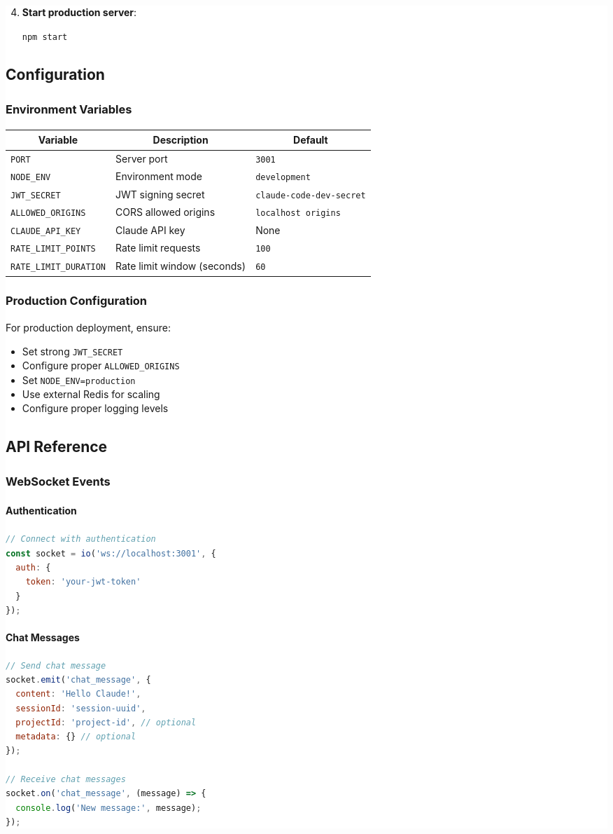 4. **Start production server**:
   ```bash
   npm start
   ```

## Configuration

### Environment Variables

| Variable | Description | Default |
|----------|-------------|---------|
| `PORT` | Server port | `3001` |
| `NODE_ENV` | Environment mode | `development` |
| `JWT_SECRET` | JWT signing secret | `claude-code-dev-secret` |
| `ALLOWED_ORIGINS` | CORS allowed origins | `localhost origins` |
| `CLAUDE_API_KEY` | Claude API key | None |
| `RATE_LIMIT_POINTS` | Rate limit requests | `100` |
| `RATE_LIMIT_DURATION` | Rate limit window (seconds) | `60` |

### Production Configuration

For production deployment, ensure:
- Set strong `JWT_SECRET`
- Configure proper `ALLOWED_ORIGINS`
- Set `NODE_ENV=production`
- Use external Redis for scaling
- Configure proper logging levels

## API Reference

### WebSocket Events

#### Authentication
```javascript
// Connect with authentication
const socket = io('ws://localhost:3001', {
  auth: {
    token: 'your-jwt-token'
  }
});
```

#### Chat Messages
```javascript
// Send chat message
socket.emit('chat_message', {
  content: 'Hello Claude!',
  sessionId: 'session-uuid',
  projectId: 'project-id', // optional
  metadata: {} // optional
});

// Receive chat messages
socket.on('chat_message', (message) => {
  console.log('New message:', message);
});
```

